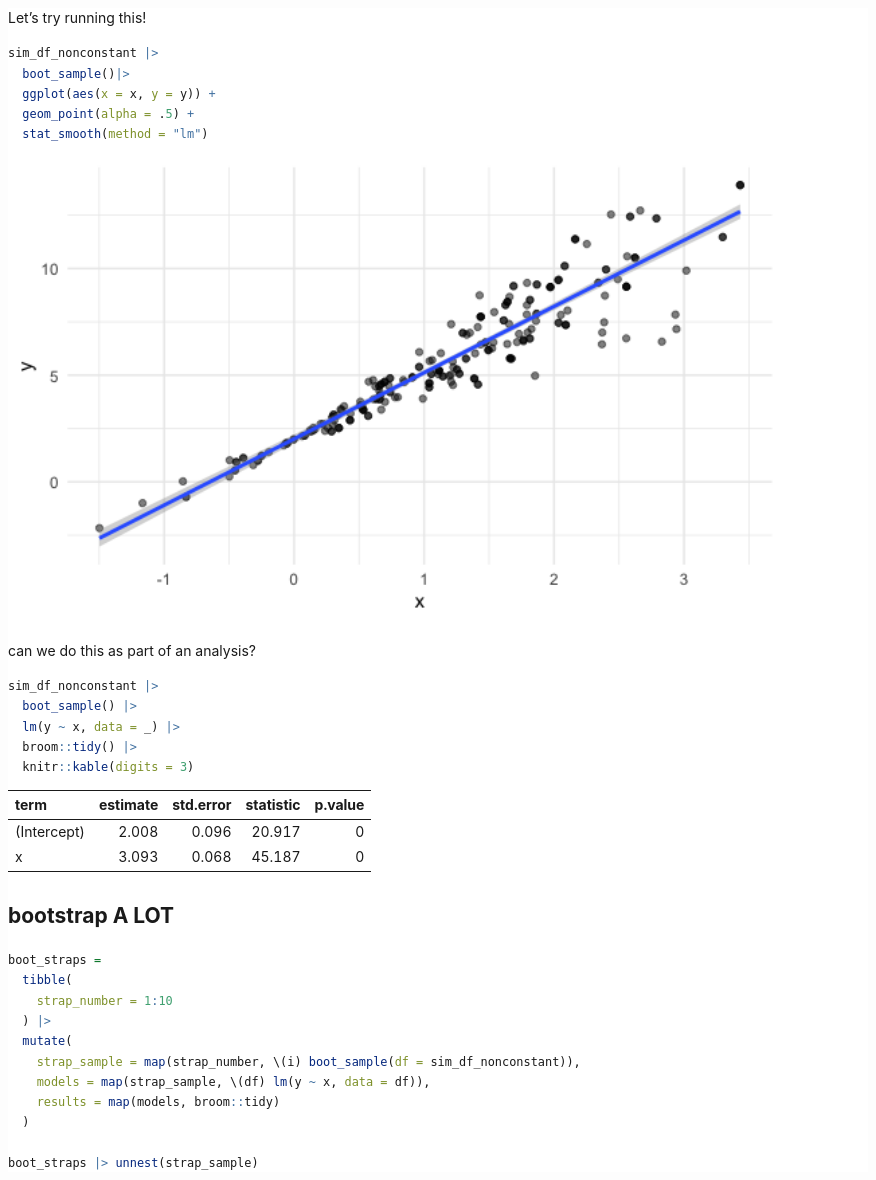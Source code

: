 Let’s try running this!

``` r
sim_df_nonconstant |> 
  boot_sample()|> 
  ggplot(aes(x = x, y = y)) +
  geom_point(alpha = .5) + 
  stat_smooth(method = "lm")
```

<img src="bootstrap_files/figure-gfm/unnamed-chunk-7-1.png" width="90%" />

can we do this as part of an analysis?

``` r
sim_df_nonconstant |> 
  boot_sample() |> 
  lm(y ~ x, data = _) |> 
  broom::tidy() |> 
  knitr::kable(digits = 3)
```

| term        | estimate | std.error | statistic | p.value |
|:------------|---------:|----------:|----------:|--------:|
| (Intercept) |    2.008 |     0.096 |    20.917 |       0 |
| x           |    3.093 |     0.068 |    45.187 |       0 |

## bootstrap A LOT

``` r
boot_straps = 
  tibble(
    strap_number = 1:10
  ) |> 
  mutate(
    strap_sample = map(strap_number, \(i) boot_sample(df = sim_df_nonconstant)),
    models = map(strap_sample, \(df) lm(y ~ x, data = df)),
    results = map(models, broom::tidy)
  )

boot_straps |> unnest(strap_sample)
```
